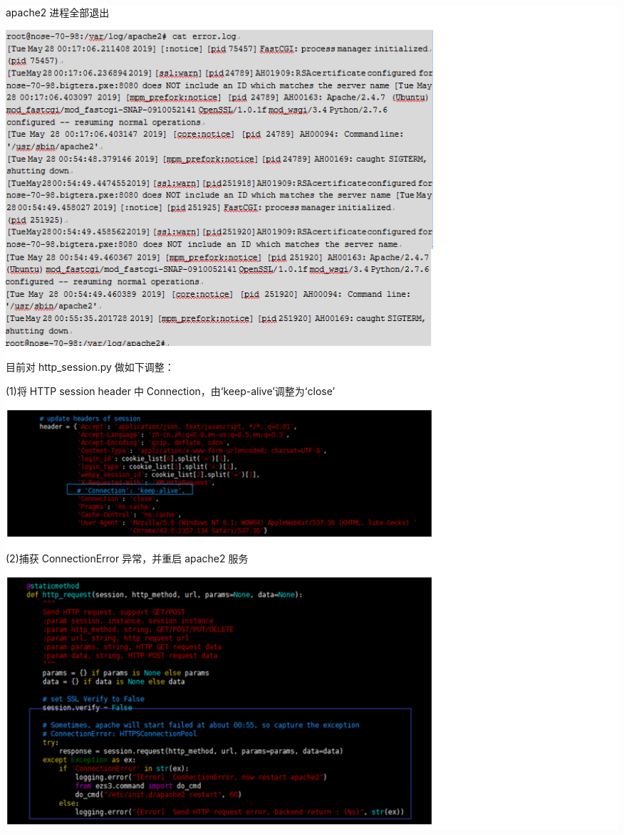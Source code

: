 apache2 进程全部退出

<img class="shadow" src="/img/in-post/apache_exit_log.png" width="600">

目前对 http_session.py 做如下调整：

(1)将 HTTP session header 中 Connection，由‘keep-alive’调整为‘close’

<img class="shadow" src="/img/in-post/keep_alive.png" width="600">

(2)捕获 ConnectionError 异常，并重启 apache2 服务

<img class="shadow" src="/img/in-post/connection_exception.png" width="600">
